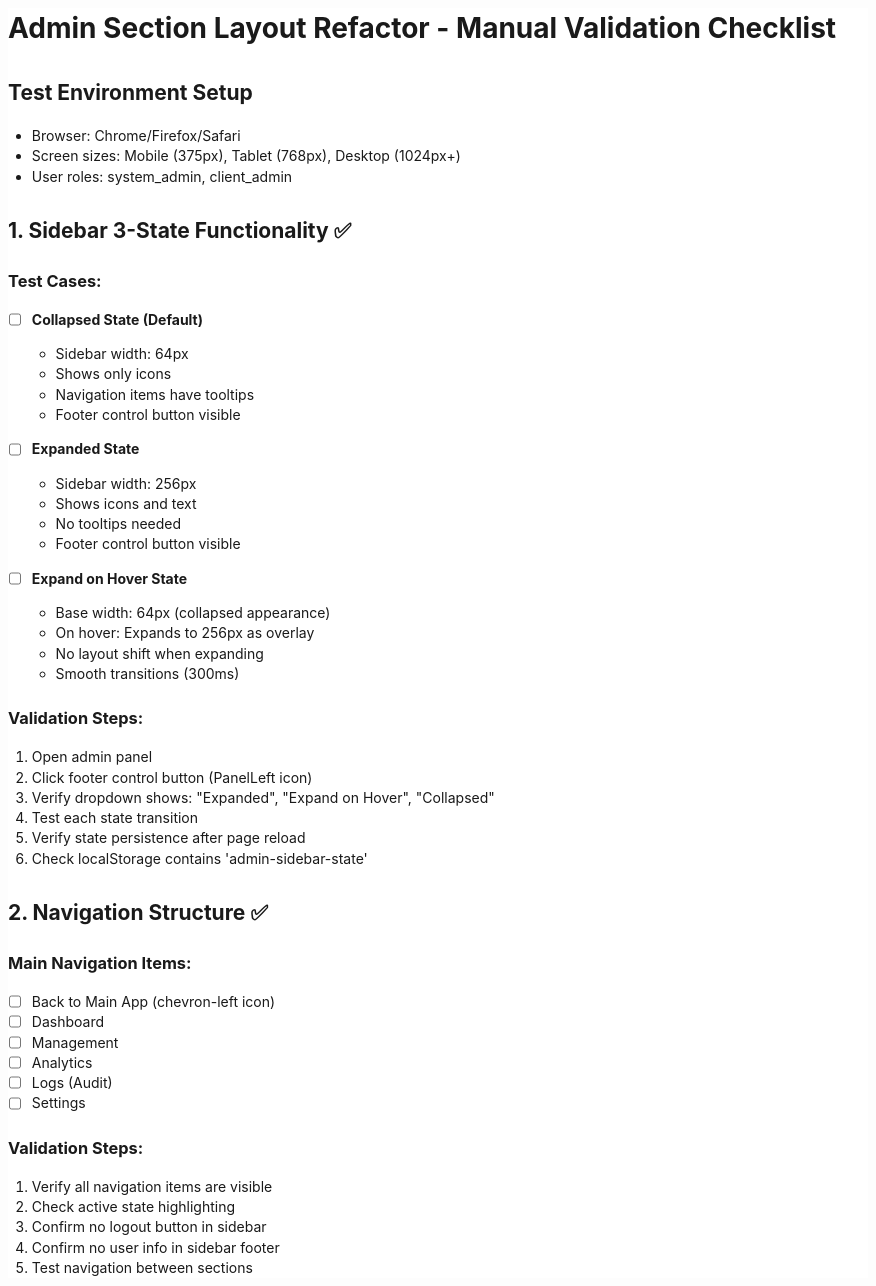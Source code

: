 # Admin Section Layout Refactor - Manual Validation Checklist

## Test Environment Setup
- Browser: Chrome/Firefox/Safari
- Screen sizes: Mobile (375px), Tablet (768px), Desktop (1024px+)
- User roles: system_admin, client_admin

## 1. Sidebar 3-State Functionality ✅

### Test Cases:
- [ ] **Collapsed State (Default)**
  - Sidebar width: 64px
  - Shows only icons
  - Navigation items have tooltips
  - Footer control button visible

- [ ] **Expanded State**
  - Sidebar width: 256px
  - Shows icons and text
  - No tooltips needed
  - Footer control button visible

- [ ] **Expand on Hover State**
  - Base width: 64px (collapsed appearance)
  - On hover: Expands to 256px as overlay
  - No layout shift when expanding
  - Smooth transitions (300ms)

### Validation Steps:
1. Open admin panel
2. Click footer control button (PanelLeft icon)
3. Verify dropdown shows: "Expanded", "Expand on Hover", "Collapsed"
4. Test each state transition
5. Verify state persistence after page reload
6. Check localStorage contains 'admin-sidebar-state'

## 2. Navigation Structure ✅

### Main Navigation Items:
- [ ] Back to Main App (chevron-left icon)
- [ ] Dashboard
- [ ] Management
- [ ] Analytics
- [ ] Logs (Audit)
- [ ] Settings

### Validation Steps:
1. Verify all navigation items are visible
2. Check active state highlighting
3. Confirm no logout button in sidebar
4. Confirm no user info in sidebar footer
5. Test navigation between sections
